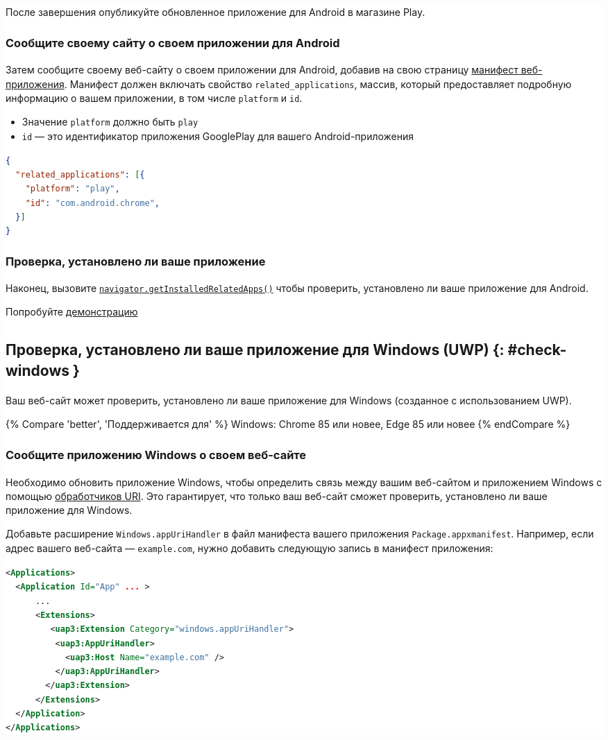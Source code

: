 После завершения опубликуйте обновленное приложение для Android в магазине Play.

### Сообщите своему сайту о своем приложении для Android

Затем сообщите своему веб-сайту о своем приложении для Android, добавив на свою страницу [манифест веб-приложения](/add-manifest/). Манифест должен включать свойство `related_applications`, массив, который предоставляет подробную информацию о вашем приложении, в том числе `platform` и `id`.

- Значение `platform` должно быть `play`
- `id` — это идентификатор приложения GooglePlay для вашего Android-приложения

```json
{
  "related_applications": [{
    "platform": "play",
    "id": "com.android.chrome",
  }]
}
```

### Проверка, установлено ли ваше приложение

Наконец, вызовите [`navigator.getInstalledRelatedApps()`](#use) чтобы проверить, установлено ли ваше приложение для Android.

Попробуйте [демонстрацию](https://get-installed-apps.glitch.me/)



## Проверка, установлено ли ваше приложение для Windows (UWP) {: #check-windows }

Ваш веб-сайт может проверить, установлено ли ваше приложение для Windows (созданное с использованием UWP).

{% Compare 'better', 'Поддерживается для' %} Windows: Chrome 85 или новее, Edge 85 или новее {% endCompare %}

### Сообщите приложению Windows о своем веб-сайте

Необходимо обновить приложение Windows, чтобы определить связь между вашим веб-сайтом и приложением Windows с помощью [обработчиков URI](https://docs.microsoft.com/en-us/windows/uwp/launch-resume/web-to-app-linking). Это гарантирует, что только ваш веб-сайт сможет проверить, установлено ли ваше приложение для Windows.

Добавьте расширение `Windows.appUriHandler` в файл манифеста вашего приложения `Package.appxmanifest`. Например, если адрес вашего веб-сайта — `example.com`, нужно добавить следующую запись в манифест приложения:

```xml
<Applications>
  <Application Id="App" ... >
      ...
      <Extensions>
         <uap3:Extension Category="windows.appUriHandler">
          <uap3:AppUriHandler>
            <uap3:Host Name="example.com" />
          </uap3:AppUriHandler>
        </uap3:Extension>
      </Extensions>
  </Application>
</Applications>
```
